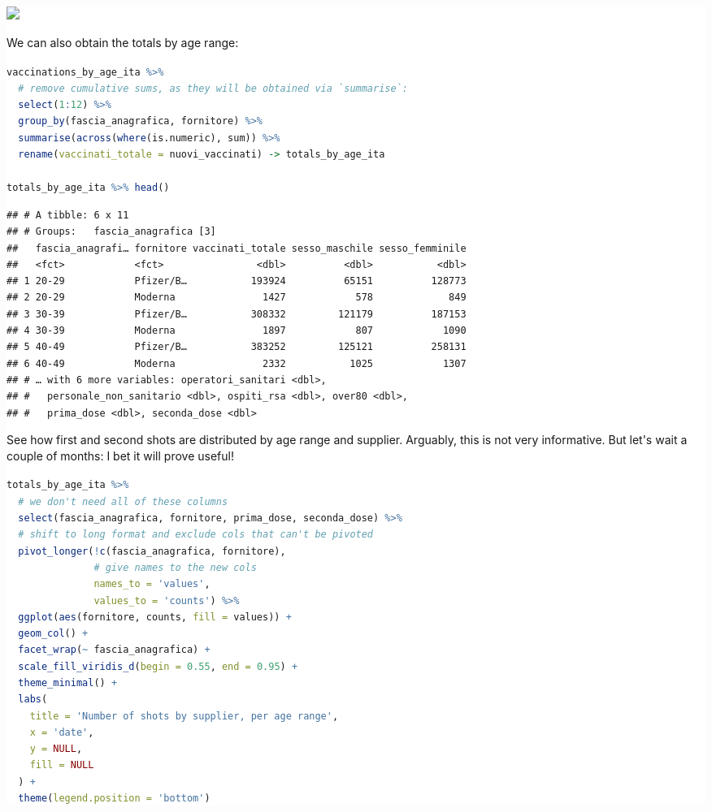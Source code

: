 <img src="{{< blogdown/postref >}}index_files/figure-html/unnamed-chunk-5-1.png" width="2100" />

We can also obtain the totals by age range:


```r
vaccinations_by_age_ita %>%
  # remove cumulative sums, as they will be obtained via `summarise`:
  select(1:12) %>%
  group_by(fascia_anagrafica, fornitore) %>%
  summarise(across(where(is.numeric), sum)) %>%
  rename(vaccinati_totale = nuovi_vaccinati) -> totals_by_age_ita

totals_by_age_ita %>% head()
```

```
## # A tibble: 6 x 11
## # Groups:   fascia_anagrafica [3]
##   fascia_anagrafi… fornitore vaccinati_totale sesso_maschile sesso_femminile
##   <fct>            <fct>                <dbl>          <dbl>           <dbl>
## 1 20-29            Pfizer/B…           193924          65151          128773
## 2 20-29            Moderna               1427            578             849
## 3 30-39            Pfizer/B…           308332         121179          187153
## 4 30-39            Moderna               1897            807            1090
## 5 40-49            Pfizer/B…           383252         125121          258131
## 6 40-49            Moderna               2332           1025            1307
## # … with 6 more variables: operatori_sanitari <dbl>,
## #   personale_non_sanitario <dbl>, ospiti_rsa <dbl>, over80 <dbl>,
## #   prima_dose <dbl>, seconda_dose <dbl>
```

See how first and second shots are distributed by age range and supplier. Arguably, this is not very informative. But let's wait a couple of months: I bet it will prove useful!


```r
totals_by_age_ita %>%
  # we don't need all of these columns
  select(fascia_anagrafica, fornitore, prima_dose, seconda_dose) %>%
  # shift to long format and exclude cols that can't be pivoted
  pivot_longer(!c(fascia_anagrafica, fornitore),
               # give names to the new cols
               names_to = 'values',
               values_to = 'counts') %>%
  ggplot(aes(fornitore, counts, fill = values)) +
  geom_col() +
  facet_wrap(~ fascia_anagrafica) +
  scale_fill_viridis_d(begin = 0.55, end = 0.95) +
  theme_minimal() +
  labs(
    title = 'Number of shots by supplier, per age range',
    x = 'date',
    y = NULL,
    fill = NULL
  ) +
  theme(legend.position = 'bottom')
```
